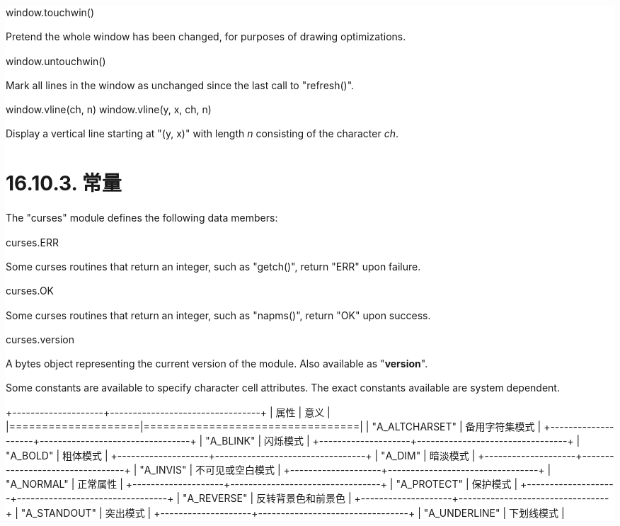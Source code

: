 window.touchwin()

   Pretend the whole window has been changed, for purposes of drawing
   optimizations.

window.untouchwin()

   Mark all lines in  the  window  as unchanged since the last call to
   "refresh()".

window.vline(ch, n)
window.vline(y, x, ch, n)

   Display a vertical line starting at "(y, x)" with length *n*
   consisting of the character *ch*.


16.10.3. 常量
=============

The "curses" module defines the following data members:

curses.ERR

   Some curses routines  that  return  an integer, such as  "getch()",
   return "ERR" upon failure.

curses.OK

   Some curses routines  that  return  an integer, such as  "napms()",
   return "OK" upon success.

curses.version

   A bytes object representing the current version of the module.
   Also available as "__version__".

Some constants are available to specify character cell attributes. The
exact constants available are system dependent.

+--------------------+---------------------------------+
| 属性               | 意义                            |
|====================|=================================|
| "A_ALTCHARSET"     | 备用字符集模式                  |
+--------------------+---------------------------------+
| "A_BLINK"          | 闪烁模式                        |
+--------------------+---------------------------------+
| "A_BOLD"           | 粗体模式                        |
+--------------------+---------------------------------+
| "A_DIM"            | 暗淡模式                        |
+--------------------+---------------------------------+
| "A_INVIS"          | 不可见或空白模式                |
+--------------------+---------------------------------+
| "A_NORMAL"         | 正常属性                        |
+--------------------+---------------------------------+
| "A_PROTECT"        | 保护模式                        |
+--------------------+---------------------------------+
| "A_REVERSE"        | 反转背景色和前景色              |
+--------------------+---------------------------------+
| "A_STANDOUT"       | 突出模式                        |
+--------------------+---------------------------------+
| "A_UNDERLINE"      | 下划线模式                      |